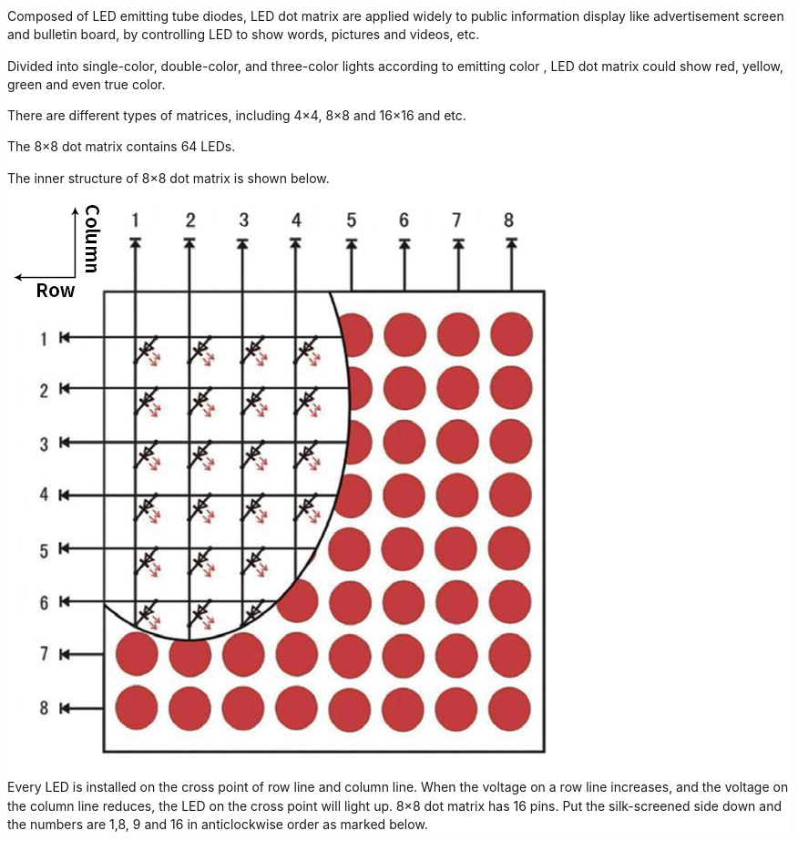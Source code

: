 Composed of LED emitting tube diodes, LED dot matrix are applied widely to
public information display like advertisement screen and bulletin board, by
controlling LED to show words, pictures and videos, etc.

Divided into single-color, double-color, and three-color lights according to
emitting color , LED dot matrix could show red, yellow, green and even true
color.

There are different types of matrices, including 4×4, 8×8 and 16×16 and etc.

The 8×8 dot matrix contains 64 LEDs.

The inner structure of 8×8 dot matrix is shown below.

![](media/df08c3a7c84497e429ce6fde7253d9b3.jpeg)

Every LED is installed on the cross point of row line and column line. When the
voltage on a row line increases, and the voltage on the column line reduces, the
LED on the cross point will light up. 8×8 dot matrix has 16 pins. Put the
silk-screened side down and the numbers are 1,8, 9 and 16 in anticlockwise order
as marked below.
